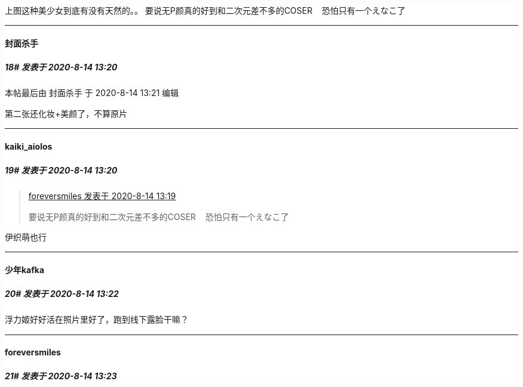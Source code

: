 上图这种美少女到底有没有天然的。。</blockquote>
要说无P颜真的好到和二次元差不多的COSER    恐怕只有一个えなこ了







*****

####  封面杀手  
##### 18#       发表于 2020-8-14 13:20



 本帖最后由 封面杀手 于 2020-8-14 13:21 编辑 

第二张还化妆+美颜了，不算原片







*****

####  kaiki_aiolos  
##### 19#       发表于 2020-8-14 13:20



<blockquote><a href="httphttps://bbs.saraba1st.com/2b/forum.php?mod=redirect&amp;goto=findpost&amp;pid=48426995&amp;ptid=1954677" target="_blank">foreversmiles 发表于 2020-8-14 13:19</a>

要说无P颜真的好到和二次元差不多的COSER    恐怕只有一个えなこ了</blockquote>
伊织萌也行







*****

####  少年kafka  
##### 20#       发表于 2020-8-14 13:22




浮力姬好好活在照片里好了，跑到线下露脸干嘛？







*****

####  foreversmiles  
##### 21#       发表于 2020-8-14 13:23



